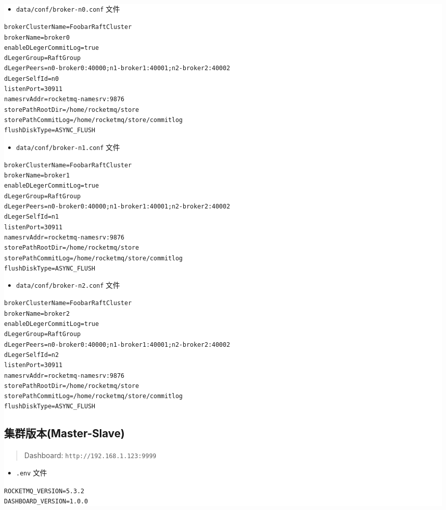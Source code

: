 * `data/conf/broker-n0.conf` 文件
```shell
brokerClusterName=FoobarRaftCluster
brokerName=broker0
enableDLegerCommitLog=true
dLegerGroup=RaftGroup
dLegerPeers=n0-broker0:40000;n1-broker1:40001;n2-broker2:40002
dLegerSelfId=n0
listenPort=30911
namesrvAddr=rocketmq-namesrv:9876
storePathRootDir=/home/rocketmq/store
storePathCommitLog=/home/rocketmq/store/commitlog
flushDiskType=ASYNC_FLUSH
```

* `data/conf/broker-n1.conf` 文件
```shell
brokerClusterName=FoobarRaftCluster
brokerName=broker1
enableDLegerCommitLog=true
dLegerGroup=RaftGroup
dLegerPeers=n0-broker0:40000;n1-broker1:40001;n2-broker2:40002
dLegerSelfId=n1
listenPort=30911
namesrvAddr=rocketmq-namesrv:9876
storePathRootDir=/home/rocketmq/store
storePathCommitLog=/home/rocketmq/store/commitlog
flushDiskType=ASYNC_FLUSH
```

* `data/conf/broker-n2.conf` 文件
```shell
brokerClusterName=FoobarRaftCluster
brokerName=broker2
enableDLegerCommitLog=true
dLegerGroup=RaftGroup
dLegerPeers=n0-broker0:40000;n1-broker1:40001;n2-broker2:40002
dLegerSelfId=n2
listenPort=30911
namesrvAddr=rocketmq-namesrv:9876
storePathRootDir=/home/rocketmq/store
storePathCommitLog=/home/rocketmq/store/commitlog
flushDiskType=ASYNC_FLUSH
```

## 集群版本(Master-Slave)

> Dashboard: `http://192.168.1.123:9999`

* `.env` 文件
```shell
ROCKETMQ_VERSION=5.3.2
DASHBOARD_VERSION=1.0.0
```
